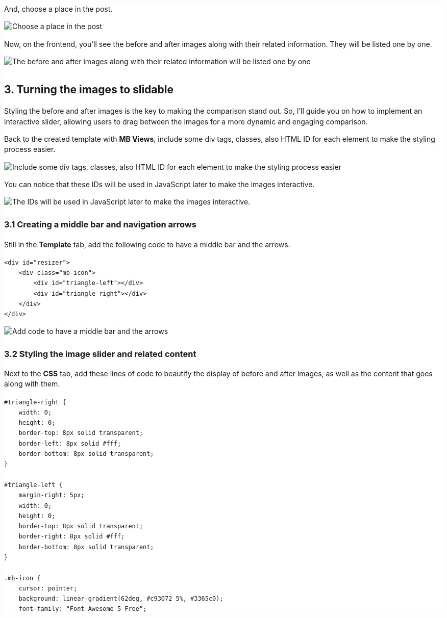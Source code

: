 And, choose a place in the post.

![Choose a place in the post](https://imgur.elightup.com/kK2DBGt.png)

Now, on the frontend, you’ll see the before and after images along with their related information. They will be listed one by one.

![The before and after images along with their related information will be listed one by one](https://imgur.elightup.com/fipKo9q.png)

## 3. Turning the images to slidable

Styling the before and after images is the key to making the comparison stand out. So, I’ll guide you on how to implement an interactive slider, allowing users to drag between the images for a more dynamic and engaging comparison.

Back to the created template with **MB Views**, include some div tags, classes, also HTML ID for each element to make the styling process easier.

![Include some div tags, classes, also HTML ID for each element to make the styling process easier](https://imgur.elightup.com/f4lY22n.png)

You can notice that these IDs will be used in JavaScript later to make the images interactive.

![The IDs will be used in JavaScript later to make the images interactive.](https://imgur.elightup.com/C5k6UBL.png)

### 3.1 Creating a middle bar and navigation arrows

Still in the **Template** tab, add the following code to have a middle bar and the arrows.

```
<div id="resizer">
    <div class="mb-icon">
        <div id="triangle-left"></div>
        <div id="triangle-right"></div>
    </div>
</div>
```

![Add code to have a middle bar and the arrows](https://imgur.elightup.com/erud0lT.png)

### 3.2 Styling the image slider and related content

Next to the **CSS** tab, add these lines of code to beautify the display of before and after images, as well as the content that goes along with them.

```
#triangle-right {
    width: 0;
    height: 0;
    border-top: 8px solid transparent;
    border-left: 8px solid #fff;
    border-bottom: 8px solid transparent;
}

#triangle-left {
    margin-right: 5px;
    width: 0;
    height: 0;
    border-top: 8px solid transparent;
    border-right: 8px solid #fff;
    border-bottom: 8px solid transparent;
}

.mb-icon {
    cursor: pointer;
    background: linear-gradient(62deg, #c93072 5%, #3365c0);
    font-family: "Font Awesome 5 Free";
```